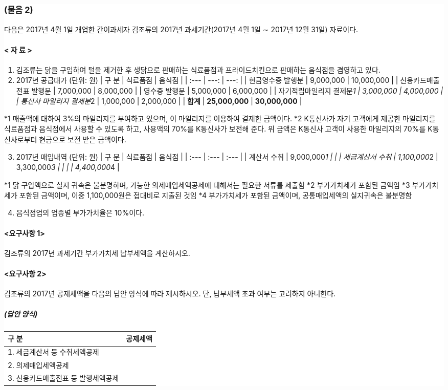 ### (물음 2) 
다음은 2017년 4월 1일 개업한 간이과세자 김조류의 2017년 과세기간(2017년 4월 1일 ∼ 2017년 12월 31일) 자료이다.

#### < 자 료 >
1. 김조류는 닭을 구입하여 털을 제거한 후 생닭으로 판매하는 식료품점과 프라이드치킨으로 판매하는 음식점을 겸영하고 있다.
2. 2017년 공급대가
(단위: 원)
| 구 분 | 식료품점 | 음식점 |
| :--- | ---: | ---: |
| 현금영수증 발행분 | 9,000,000 | 10,000,000 |
| 신용카드매출전표 발행분 | 7,000,000 | 8,000,000 |
| 영수증 발행분 | 5,000,000 | 6,000,000 |
| 자기적립마일리지 결제분*1 | 3,000,000 | 4,000,000 |
| 통신사 마일리지 결제분*2 | 1,000,000 | 2,000,000 |
| **합계** | **25,000,000** | **30,000,000** |

*1 매출액에 대하여 3%의 마일리지를 부여하고 있으며, 이 마일리지를 이용하여 결제한 금액이다.
*2 K통신사가 자기 고객에게 제공한 마일리지를 식료품점과 음식점에서 사용할 수 있도록 하고, 사용액의 70%를 K통신사가 보전해 준다. 위 금액은 K통신사 고객이 사용한 마일리지의 70%를 K통신사로부터 현금으로 보전 받은 금액이다.

3. 2017년 매입내역
(단위: 원)
| 구 분 | 식료품점 | 음식점 |
| :--- | :--- | :--- |
| 계산서 수취 | 9,000,000*1 | |
| 세금계산서 수취 | 1,100,000*2 | 3,300,000*3 |
| | | 4,400,000*4 |

*1 닭 구입액으로 실지 귀속은 불분명하며, 가능한 의제매입세액공제에 대해서는 필요한 서류를 제출함
*2 부가가치세가 포함된 금액임
*3 부가가치세가 포함된 금액이며, 이중 1,100,000원은 접대비로 지출된 것임
*4 부가가치세가 포함된 금액이며, 공통매입세액의 실지귀속은 불분명함

4. 음식점업의 업종별 부가가치율은 10%이다.

#### <요구사항 1>
김조류의 2017년 과세기간 부가가치세 납부세액을 계산하시오.

#### <요구사항 2>
김조류의 2017년 공제세액을 다음의 답안 양식에 따라 제시하시오. 단, 납부세액 초과 여부는 고려하지 아니한다.

##### (답안 양식)
| 구 분 | 공제세액 |
| :--- | :--- |
| 1. 세금계산서 등 수취세액공제 | |
| 2. 의제매입세액공제 | |
| 3. 신용카드매출전표 등 발행세액공제 | |

